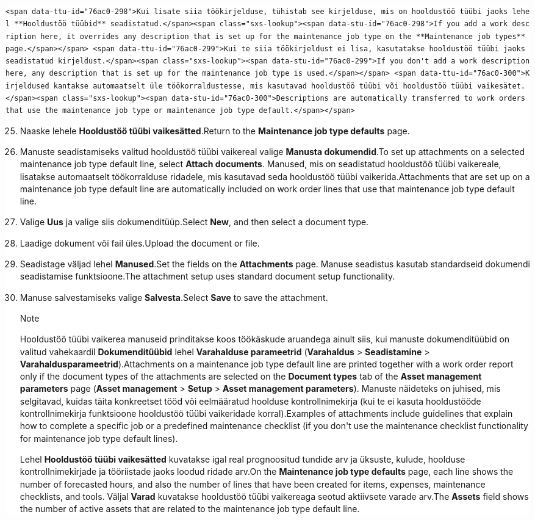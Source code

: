     <span data-ttu-id="76ac0-298">Kui lisate siia töökirjelduse, tühistab see kirjelduse, mis on hooldustöö tüübi jaoks lehel **Hooldustöö tüübid** seadistatud.</span><span class="sxs-lookup"><span data-stu-id="76ac0-298">If you add a work description here, it overrides any description that is set up for the maintenance job type on the **Maintenance job types** page.</span></span> <span data-ttu-id="76ac0-299">Kui te siia töökirjeldust ei lisa, kasutatakse hooldustöö tüübi jaoks seadistatud kirjeldust.</span><span class="sxs-lookup"><span data-stu-id="76ac0-299">If you don't add a work description here, any description that is set up for the maintenance job type is used.</span></span> <span data-ttu-id="76ac0-300">Kirjeldused kantakse automaatselt üle töökorraldustesse, mis kasutavad hooldustöö tüübi või hooldustöö tüübi vaikesätet.</span><span class="sxs-lookup"><span data-stu-id="76ac0-300">Descriptions are automatically transferred to work orders that use the maintenance job type or maintenance job type default.</span></span>

25. <span data-ttu-id="76ac0-301">Naaske lehele **Hooldustöö tüübi vaikesätted**.</span><span class="sxs-lookup"><span data-stu-id="76ac0-301">Return to the **Maintenance job type defaults** page.</span></span>
26. <span data-ttu-id="76ac0-302">Manuste seadistamiseks valitud hooldustöö tüübi vaikereal valige **Manusta dokumendid**.</span><span class="sxs-lookup"><span data-stu-id="76ac0-302">To set up attachments on a selected maintenance job type default line, select **Attach documents**.</span></span> <span data-ttu-id="76ac0-303">Manused, mis on seadistatud hooldustöö tüübi vaikereale, lisatakse automaatselt töökorralduse ridadele, mis kasutavad seda hooldustöö tüübi vaikerida.</span><span class="sxs-lookup"><span data-stu-id="76ac0-303">Attachments that are set up on a maintenance job type default line are automatically included on work order lines that use that maintenance job type default line.</span></span>
27. <span data-ttu-id="76ac0-304">Valige **Uus** ja valige siis dokumenditüüp.</span><span class="sxs-lookup"><span data-stu-id="76ac0-304">Select **New**, and then select a document type.</span></span>
28. <span data-ttu-id="76ac0-305">Laadige dokument või fail üles.</span><span class="sxs-lookup"><span data-stu-id="76ac0-305">Upload the document or file.</span></span>
29. <span data-ttu-id="76ac0-306">Seadistage väljad lehel **Manused**.</span><span class="sxs-lookup"><span data-stu-id="76ac0-306">Set the fields on the **Attachments** page.</span></span> <span data-ttu-id="76ac0-307">Manuse seadistus kasutab standardseid dokumendi seadistamise funktsioone.</span><span class="sxs-lookup"><span data-stu-id="76ac0-307">The attachment setup uses standard document setup functionality.</span></span>
30. <span data-ttu-id="76ac0-308">Manuse salvestamiseks valige **Salvesta**.</span><span class="sxs-lookup"><span data-stu-id="76ac0-308">Select **Save** to save the attachment.</span></span>

    > [!NOTE]
    > <span data-ttu-id="76ac0-309">Hooldustöö tüübi vaikerea manuseid prinditakse koos töökäskude aruandega ainult siis, kui manuste dokumenditüübid on valitud vahekaardil **Dokumenditüübid** lehel **Varahalduse parameetrid** (**Varahaldus** \> **Seadistamine** \> **Varahaldusparameetrid**).</span><span class="sxs-lookup"><span data-stu-id="76ac0-309">Attachments on a maintenance job type default line are printed together with a work order report only if the document types of the attachments are selected on the **Document types** tab of the **Asset management parameters** page (**Asset management** \> **Setup** \> **Asset management parameters**).</span></span> <span data-ttu-id="76ac0-310">Manuste näideteks on juhised, mis selgitavad, kuidas täita konkreetset tööd või eelmääratud hoolduse kontrollnimekirja (kui te ei kasuta hooldustööde kontrollnimekirja funktsioone hooldustöö tüübi vaikeridade korral).</span><span class="sxs-lookup"><span data-stu-id="76ac0-310">Examples of attachments include guidelines that explain how to complete a specific job or a predefined maintenance checklist (if you don't use the maintenance checklist functionality for maintenance job type default lines).</span></span>

    <span data-ttu-id="76ac0-311">Lehel **Hooldustöö tüübi vaikesätted** kuvatakse igal real prognoositud tundide arv ja üksuste, kulude, hoolduse kontrollnimekirjade ja tööriistade jaoks loodud ridade arv.</span><span class="sxs-lookup"><span data-stu-id="76ac0-311">On the **Maintenance job type defaults** page, each line shows the number of forecasted hours, and also the number of lines that have been created for items, expenses, maintenance checklists, and tools.</span></span> <span data-ttu-id="76ac0-312">Väljal **Varad** kuvatakse hooldustöö tüübi vaikereaga seotud aktiivsete varade arv.</span><span class="sxs-lookup"><span data-stu-id="76ac0-312">The **Assets** field shows the number of active assets that are related to the maintenance job type default line.</span></span>
